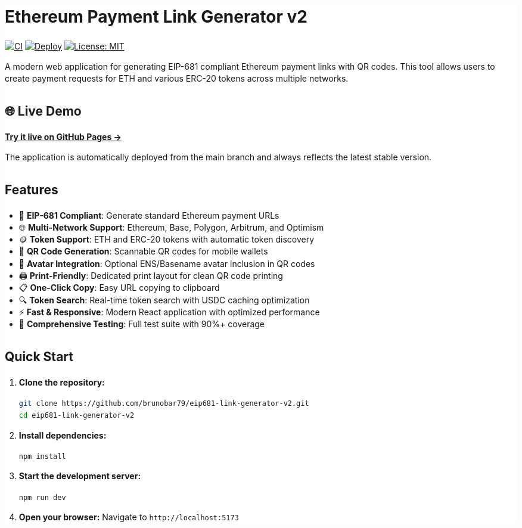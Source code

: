 # Ethereum Payment Link Generator v2

[![CI](https://github.com/brunobar79/eip681-link-generator-v2/actions/workflows/ci.yml/badge.svg)](https://github.com/brunobar79/eip681-link-generator-v2/actions/workflows/ci.yml)
[![Deploy](https://github.com/brunobar79/eip681-link-generator-v2/actions/workflows/deploy.yml/badge.svg)](https://github.com/brunobar79/eip681-link-generator-v2/actions/workflows/deploy.yml)
[![License: MIT](https://img.shields.io/badge/License-MIT-yellow.svg)](https://opensource.org/licenses/MIT)

A modern web application for generating EIP-681 compliant Ethereum payment links with QR codes. This tool allows users to create payment requests for ETH and various ERC-20 tokens across multiple networks.

## 🌐 Live Demo

**[Try it live on GitHub Pages →](https://brunobar79.github.io/eip681-link-generator-v2/)**

The application is automatically deployed from the main branch and always reflects the latest stable version.

## Features

- 🔗 **EIP-681 Compliant**: Generate standard Ethereum payment URLs
- 🌐 **Multi-Network Support**: Ethereum, Base, Polygon, Arbitrum, and Optimism
- 🪙 **Token Support**: ETH and ERC-20 tokens with automatic token discovery
- 📱 **QR Code Generation**: Scannable QR codes for mobile wallets
- 🎨 **Avatar Integration**: Optional ENS/Basename avatar inclusion in QR codes
- 🖨️ **Print-Friendly**: Dedicated print layout for clean QR code printing
- 📋 **One-Click Copy**: Easy URL copying to clipboard
- 🔍 **Token Search**: Real-time token search with USDC caching optimization
- ⚡ **Fast & Responsive**: Modern React application with optimized performance
- 🧪 **Comprehensive Testing**: Full test suite with 90%+ coverage

## Quick Start

1. **Clone the repository:**
   ```bash
   git clone https://github.com/brunobar79/eip681-link-generator-v2.git
   cd eip681-link-generator-v2
   ```

2. **Install dependencies:**
   ```bash
   npm install
   ```

3. **Start the development server:**
   ```bash
   npm run dev
   ```

4. **Open your browser:**
   Navigate to `http://localhost:5173`
